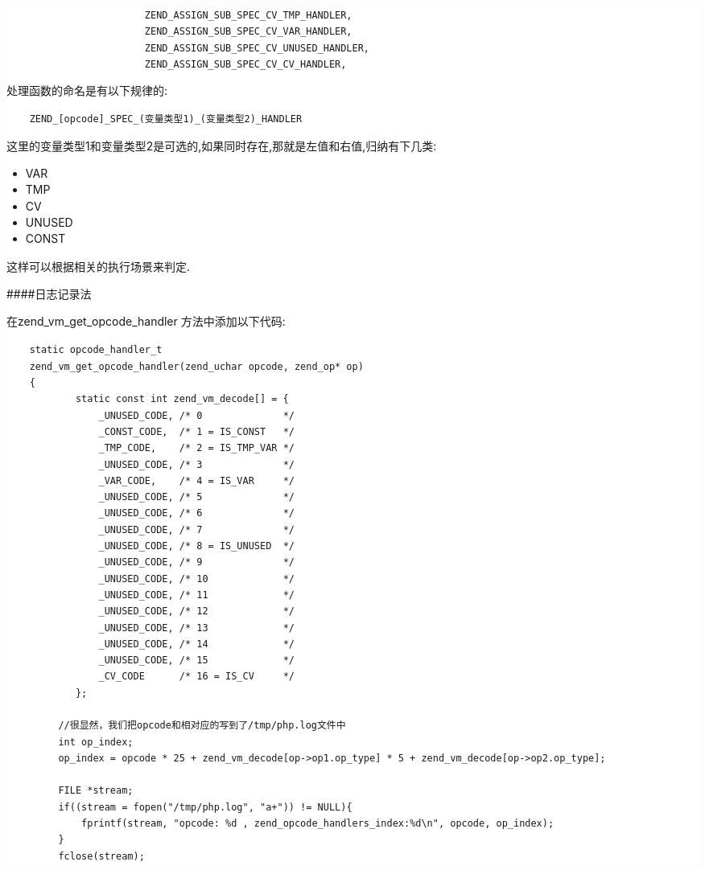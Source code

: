 		                    ZEND_ASSIGN_SUB_SPEC_CV_TMP_HANDLER,
		                    ZEND_ASSIGN_SUB_SPEC_CV_VAR_HANDLER,
		                    ZEND_ASSIGN_SUB_SPEC_CV_UNUSED_HANDLER,
		                    ZEND_ASSIGN_SUB_SPEC_CV_CV_HANDLER,


处理函数的命名是有以下规律的:

		ZEND_[opcode]_SPEC_(变量类型1)_(变量类型2)_HANDLER

这里的变量类型1和变量类型2是可选的,如果同时存在,那就是左值和右值,归纳有下几类:

* VAR 
* TMP 
* CV 
* UNUSED 
* CONST

这样可以根据相关的执行场景来判定.

####日志记录法

在zend_vm_get_opcode_handler 方法中添加以下代码:

		static opcode_handler_t
		zend_vm_get_opcode_handler(zend_uchar opcode, zend_op* op)
		{
		        static const int zend_vm_decode[] = {
		            _UNUSED_CODE, /* 0              */
		            _CONST_CODE,  /* 1 = IS_CONST   */
		            _TMP_CODE,    /* 2 = IS_TMP_VAR */
		            _UNUSED_CODE, /* 3              */
		            _VAR_CODE,    /* 4 = IS_VAR     */
		            _UNUSED_CODE, /* 5              */
		            _UNUSED_CODE, /* 6              */
		            _UNUSED_CODE, /* 7              */
		            _UNUSED_CODE, /* 8 = IS_UNUSED  */
		            _UNUSED_CODE, /* 9              */
		            _UNUSED_CODE, /* 10             */
		            _UNUSED_CODE, /* 11             */
		            _UNUSED_CODE, /* 12             */
		            _UNUSED_CODE, /* 13             */
		            _UNUSED_CODE, /* 14             */
		            _UNUSED_CODE, /* 15             */
		            _CV_CODE      /* 16 = IS_CV     */
		        };  
		 
		     //很显然，我们把opcode和相对应的写到了/tmp/php.log文件中
		     int op_index;
		     op_index = opcode * 25 + zend_vm_decode[op->op1.op_type] * 5 + zend_vm_decode[op->op2.op_type];
		 
		     FILE *stream;
		     if((stream = fopen("/tmp/php.log", "a+")) != NULL){
		         fprintf(stream, "opcode: %d , zend_opcode_handlers_index:%d\n", opcode, op_index);
		     }    
		     fclose(stream);
		 